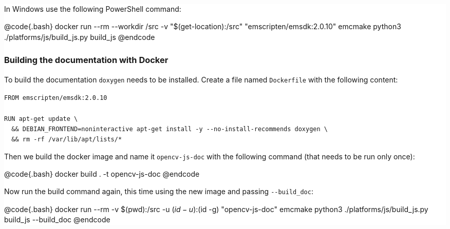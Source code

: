 In Windows use the following PowerShell command:

@code{.bash}
docker run --rm --workdir /src -v "$(get-location):/src" "emscripten/emsdk:2.0.10" emcmake python3 ./platforms/js/build_js.py build_js
@endcode

### Building the documentation with Docker

To build the documentation `doxygen` needs to be installed. Create a file named `Dockerfile` with the following content:

```
FROM emscripten/emsdk:2.0.10

RUN apt-get update \
  && DEBIAN_FRONTEND=noninteractive apt-get install -y --no-install-recommends doxygen \
  && rm -rf /var/lib/apt/lists/*
```

Then we build the docker image and name it `opencv-js-doc` with the following command (that needs to be run only once):

@code{.bash}
docker build . -t opencv-js-doc
@endcode

Now run the build command again, this time using the new image and passing `--build_doc`:

@code{.bash}
docker run --rm -v $(pwd):/src -u $(id -u):$(id -g) "opencv-js-doc" emcmake python3 ./platforms/js/build_js.py build_js --build_doc
@endcode
